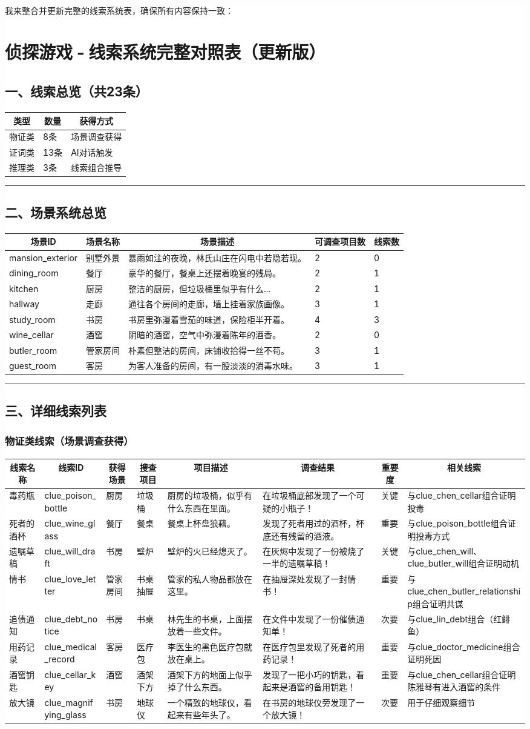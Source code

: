 我来整合并更新完整的线索系统表，确保所有内容保持一致：

# 侦探游戏 - 线索系统完整对照表（更新版）

## 一、线索总览（共23条）

| 类型 | 数量 | 获得方式 |
|------|------|----------|
| 物证类 | 8条 | 场景调查获得 |
| 证词类 | 13条 | AI对话触发 |
| 推理类 | 3条 | 线索组合推导 |

---

## 二、场景系统总览

| 场景ID | 场景名称 | 场景描述 | 可调查项目数 | 线索数 |
|--------|----------|----------|-------------|---------|
| mansion_exterior | 别墅外景 | 暴雨如注的夜晚，林氏山庄在闪电中若隐若现。 | 2 | 0 |
| dining_room | 餐厅 | 豪华的餐厅，餐桌上还摆着晚宴的残局。 | 2 | 1 |
| kitchen | 厨房 | 整洁的厨房，但垃圾桶里似乎有什么... | 2 | 1 |
| hallway | 走廊 | 通往各个房间的走廊，墙上挂着家族画像。 | 3 | 1 |
| study_room | 书房 | 书房里弥漫着雪茄的味道，保险柜半开着。 | 4 | 3 |
| wine_cellar | 酒窖 | 阴暗的酒窖，空气中弥漫着陈年的酒香。 | 2 | 0 |
| butler_room | 管家房间 | 朴素但整洁的房间，床铺收拾得一丝不苟。 | 3 | 1 |
| guest_room | 客房 | 为客人准备的房间，有一股淡淡的消毒水味。 | 3 | 1 |

---

## 三、详细线索列表

### 物证类线索（场景调查获得）

| 线索名称 | 线索ID | 获得场景 | 搜查项目 | 项目描述 | 调查结果 | 重要度 | 相关线索 |
|---------|--------|----------|----------|----------|----------|--------|----------|
| 毒药瓶 | clue_poison_bottle | 厨房 | 垃圾桶 | 厨房的垃圾桶，似乎有什么东西在里面。 | 在垃圾桶底部发现了一个可疑的小瓶子！ | 关键 | 与clue_chen_cellar组合证明投毒 |
| 死者的酒杯 | clue_wine_glass | 餐厅 | 餐桌 | 餐桌上杯盘狼藉。 | 发现了死者用过的酒杯，杯底还有残留的酒液。 | 重要 | 与clue_poison_bottle组合证明投毒方式 |
| 遗嘱草稿 | clue_will_draft | 书房 | 壁炉 | 壁炉的火已经熄灭了。 | 在灰烬中发现了一份被烧了一半的遗嘱草稿！ | 关键 | 与clue_chen_will、clue_butler_will组合证明动机 |
| 情书 | clue_love_letter | 管家房间 | 书桌抽屉 | 管家的私人物品都放在这里。 | 在抽屉深处发现了一封情书！ | 重要 | 与clue_chen_butler_relationship组合证明共谋 |
| 追债通知 | clue_debt_notice | 书房 | 书桌 | 林先生的书桌，上面摆放着一些文件。 | 在文件中发现了一份催债通知单！ | 次要 | 与clue_lin_debt组合（红鲱鱼） |
| 用药记录 | clue_medical_record | 客房 | 医疗包 | 李医生的黑色医疗包就放在桌上。 | 在医疗包里发现了死者的用药记录！ | 重要 | 与clue_doctor_medicine组合证明死因 |
| 酒窖钥匙 | clue_cellar_key | 酒窖 | 酒架下方 | 酒架下方的地面上似乎掉了什么东西。 | 发现了一把小巧的钥匙，看起来是酒窖的备用钥匙！ | 重要 | 与clue_chen_cellar组合证明陈雅琴有进入酒窖的条件 |
| 放大镜 | clue_magnifying_glass | 书房 | 地球仪 | 一个精致的地球仪，看起来有些年头了。 | 在书房的地球仪旁发现了一个放大镜！ | 次要 | 用于仔细观察细节 |
